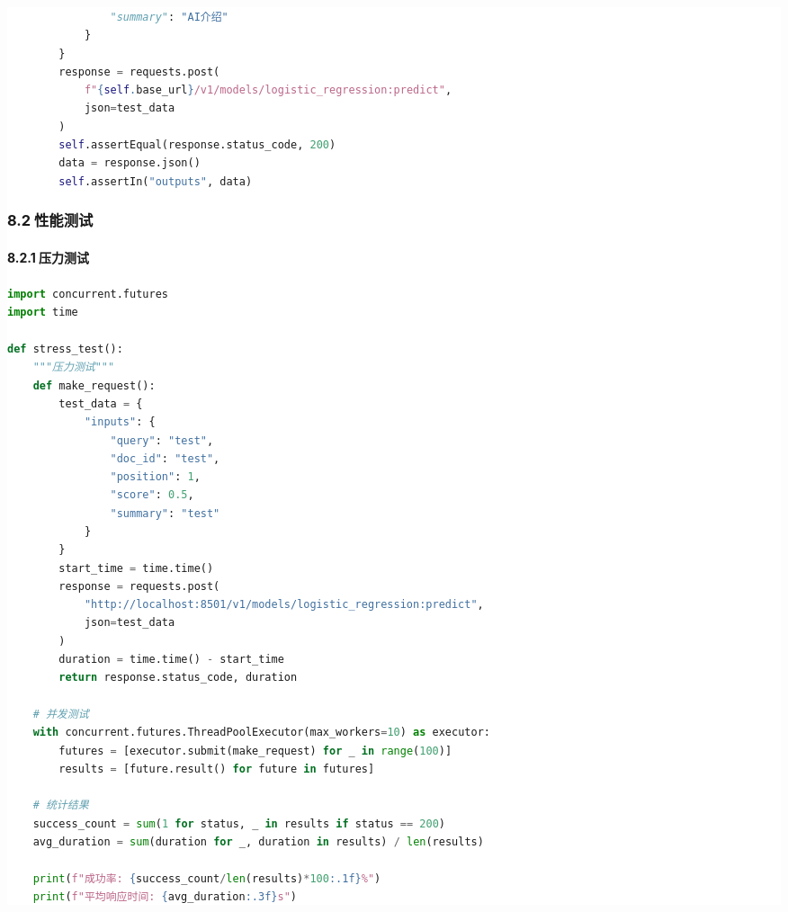 ```python
                "summary": "AI介绍"
            }
        }
        response = requests.post(
            f"{self.base_url}/v1/models/logistic_regression:predict",
            json=test_data
        )
        self.assertEqual(response.status_code, 200)
        data = response.json()
        self.assertIn("outputs", data)
```

### 8.2 性能测试

#### 8.2.1 压力测试
```python
import concurrent.futures
import time

def stress_test():
    """压力测试"""
    def make_request():
        test_data = {
            "inputs": {
                "query": "test",
                "doc_id": "test",
                "position": 1,
                "score": 0.5,
                "summary": "test"
            }
        }
        start_time = time.time()
        response = requests.post(
            "http://localhost:8501/v1/models/logistic_regression:predict",
            json=test_data
        )
        duration = time.time() - start_time
        return response.status_code, duration
    
    # 并发测试
    with concurrent.futures.ThreadPoolExecutor(max_workers=10) as executor:
        futures = [executor.submit(make_request) for _ in range(100)]
        results = [future.result() for future in futures]
    
    # 统计结果
    success_count = sum(1 for status, _ in results if status == 200)
    avg_duration = sum(duration for _, duration in results) / len(results)
    
    print(f"成功率: {success_count/len(results)*100:.1f}%")
    print(f"平均响应时间: {avg_duration:.3f}s")
```
